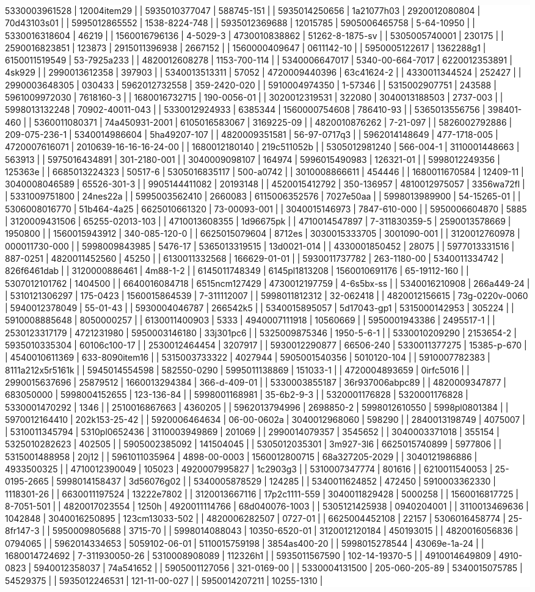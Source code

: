 5330003961528 | 12004item29 |  | 5935010377047 | 588745-151 |  | 5935014250656 | 1a21077h03 | 
2920012080804 | 70d43103s01 |  | 5995012865552 | 1538-8224-748 |  | 5935012369688 | 12015785 | 
5905006465758 | 5-64-10950 |  | 5330016318604 | 46219 |  | 1560016796136 | 4-5029-3 | 
4730010838862 | 51262-8-1875-sv |  | 5305005740001 | 230175 |  | 2590016823851 | 123873 | 
2915011396938 | 2667152 |  | 1560000409647 | 0611142-10 |  | 5950005122617 | 1362288g1 | 
6150011519549 | 53-7925a233 |  | 4820012608278 | 1153-700-114 |  | 5340006647017 | 5340-00-664-7017 | 
6220012353891 | 4sk929 |  | 2990013612358 | 397903 |  | 5340013513311 | 57052 | 
4720009440396 | 63c41624-2 |  | 4330011344524 | 252427 |  | 2990003648305 | 030433 | 
5962012732558 | 359-2420-020 |  | 5910004974350 | 1-57346 |  | 5315002907751 | 243588 | 
5961009972030 | 7618160-3 |  | 1680016732715 | 190-0056-01 |  | 3020012319531 | 322080 | 
3040013188503 | 2737-003 |  | 5998013132248 | 70902-40011-043 |  | 5330012924933 | 6385344 | 
1560000754608 | 786410-93 |  | 5365013556756 | 398401-460 |  | 5360011080371 | 74a450931-2001 | 
6105016583067 | 3169225-09 |  | 4820010876262 | 7-21-097 |  | 5826002792886 | 209-075-236-1 | 
5340014986604 | 5ha49207-107 |  | 4820009351581 | 56-97-0717q3 |  | 5962014148649 | 477-1718-005 | 
4720007616071 | 2010639-16-16-16-24-00 |  | 1680012180140 | 219c511052b |  | 5305012981240 | 566-004-1 | 
3110001448663 | 563913 |  | 5975016434891 | 301-2180-001 |  | 3040009098107 | 164974 | 
5996015490983 | 126321-01 |  | 5998012249356 | 125363e |  | 6685013224323 | 50517-6 | 
5305016835117 | 500-a0742 |  | 3010008866611 | 454446 |  | 1680011670584 | 12409-11 | 
3040008046589 | 65526-301-3 |  | 9905144411082 | 20193148 |  | 4520015412792 | 350-136957 | 
4810012975057 | 3356wa72fl |  | 5331009751800 | 24nes22a |  | 5995003562410 | 2660083 | 
6115006352576 | 7027e50aa |  | 5998013989900 | 54-15265-01 |  | 5306008016770 | 51b464-4a25 | 
6625010661320 | 73-00093-001 |  | 3040015146973 | 7847-610-000 |  | 5950006604870 | 5885 | 
3120009431506 | 65255-02013-103 |  | 4710013608355 | 1d96675pk |  | 4710014547897 | 7-311830359-5 | 
2590013578669 | 1950800 |  | 1560015943912 | 340-085-120-0 |  | 6625015079604 | 8712es | 
3030015333705 | 3001090-001 |  | 3120012760978 | 000011730-000 |  | 5998009843985 | 5476-17 | 
5365013319515 | 13d0021-014 |  | 4330001850452 | 28075 |  | 5977013331516 | 887-0251 | 
4820011452560 | 45250 |  | 6130011332568 | 166629-01-01 |  | 5930011737782 | 263-1180-00 | 
5340011334742 | 826f6461dab |  | 3120000886461 | 4m88-1-2 |  | 6145011748349 | 6145pl1813208 | 
1560010691176 | 65-19112-160 |  | 5307012101762 | 1404500 |  | 6640016084718 | 6515ncm127429 | 
4730012197759 | 4-6s5bx-ss |  | 5340016210908 | 266a449-24 |  | 5310121306297 | 175-0423 | 
1560015864539 | 7-311112007 |  | 5998011812312 | 32-062418 |  | 4820012156615 | 73g-0220v-0060 | 
5940012378049 | 55-01-43 |  | 5930004046787 | 266542k5 |  | 5340015895057 | 5d17043-gp1 | 
5315000142953 | 305224 |  | 5910008885648 | 8050000257 |  | 6130011400903 | 5333 | 
4940007111918 | 10560669 |  | 5950001943386 | 2495517-1 |  | 2530123317179 | 4721231980 | 
5950003146180 | 33j301pc6 |  | 5325009875346 | 1950-5-6-1 |  | 5330010209290 | 2153654-2 | 
5935010335304 | 60106c100-17 |  | 2530012464454 | 3207917 |  | 5930012290877 | 66506-240 | 
5330011377275 | 15385-p-670 |  | 4540010611369 | 633-8090item16 |  | 5315003733322 | 4027944 | 
5905001540356 | 5010120-104 |  | 5910007782383 | 8111a212x5r5161k |  | 5945014554598 | 582550-0290 | 
5995011138869 | 151033-1 |  | 4720004893659 | 0irfc5016 |  | 2990015637696 | 25879512 | 
1660013294384 | 366-d-409-01 |  | 5330003855187 | 36r937006abpc89 |  | 4820009347877 | 683050000 | 
5998004152655 | 123-136-84 |  | 5998001168981 | 35-6b2-9-3 |  | 5320001176828 | 5320001176828 | 
5330001470292 | 1346 |  | 2510016867663 | 4360205 |  | 5962013794996 | 2698850-2 | 
5998012610550 | 5998pl0801384 |  | 5970012164410 | 202k153-25-42 |  | 5920006464634 | 06-00-0602a | 
3040012968060 | 598290 |  | 2840013198749 | 4075007 |  | 5310011345794 | 5310pl0652436 | 
3110003949869 | 201069 |  | 2990014079357 | 3545652 |  | 3040003371018 | 355154 | 
5325010282623 | 402505 |  | 5905002385092 | 141504045 |  | 5305012035301 | 3m927-3l6 | 
6625015740899 | 5977806 |  | 5315001488958 | 20j12 |  | 5961011035964 | 4898-00-0003 | 
1560012800715 | 68a327205-2029 |  | 3040121986886 | 4933500325 |  | 4710012390049 | 105023 | 
4920007995827 | 1c2903g3 |  | 5310007347774 | 801616 |  | 6210011540053 | 25-0195-2665 | 
5998014158437 | 3d56076g02 |  | 5340005878529 | 124285 |  | 5340011624852 | 472450 | 
5910003362330 | 1118301-26 |  | 6630011197524 | 13222e7802 |  | 3120013667116 | 17p2c1111-559 | 
3040011829428 | 5000258 |  | 1560016817725 | 8-7051-501 |  | 4820017023554 | 1250h | 
4920011114766 | 68d040076-1003 |  | 5305121425938 | 0940204001 |  | 3110013469636 | 1042848 | 
3040016250895 | 123cm13033-502 |  | 4820006282507 | 0727-01 |  | 6625004452108 | 22157 | 
5306016458774 | 25-8fr147-3 |  | 5950009805688 | 3715-70 |  | 5998014088043 | 10350-6520-01 | 
3120012120184 | 450193015 |  | 4820016056836 | 0794065 |  | 5962014334653 | 5059102-06-01 | 
5110015759198 | 3854as400-20 |  | 5998015278544 | 43069e-1a-24 |  | 1680014724692 | 7-311930050-26 | 
5310008908089 | 112326h1 |  | 5935011567590 | 102-14-19370-5 |  | 4910014649809 | 4910-0823 | 
5940012358037 | 74a541652 |  | 5905001127056 | 321-0169-00 |  | 5330004131500 | 205-060-205-89 | 
5340015075785 | 54529375 |  | 5935012246531 | 121-11-00-027 |  | 5950014207211 | 10255-1310 | 